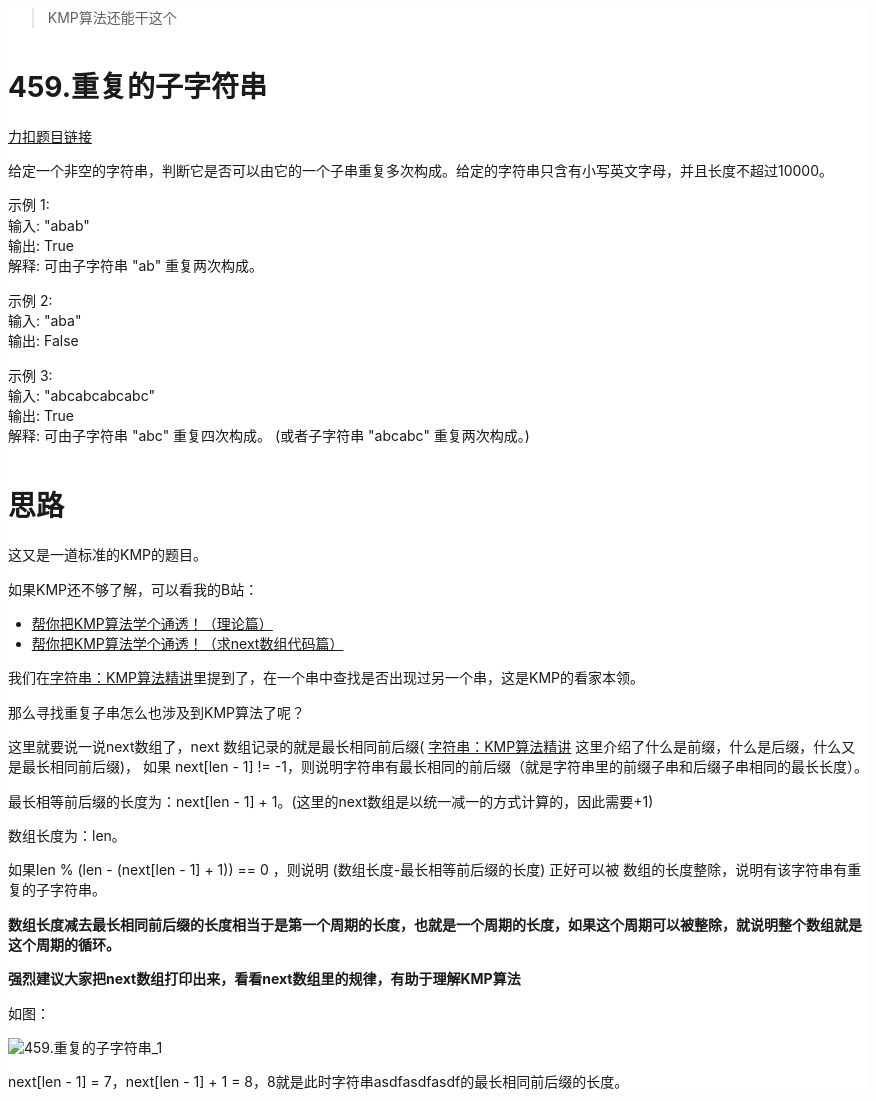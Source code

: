 



> KMP算法还能干这个

# 459.重复的子字符串

[力扣题目链接](https://leetcode-cn.com/problems/repeated-substring-pattern/)

给定一个非空的字符串，判断它是否可以由它的一个子串重复多次构成。给定的字符串只含有小写英文字母，并且长度不超过10000。

示例 1:    
输入: "abab"    
输出: True      
解释: 可由子字符串 "ab" 重复两次构成。   

示例 2:     
输入: "aba"  
输出: False       

示例 3:      
输入: "abcabcabcabc"   
输出: True      
解释: 可由子字符串 "abc" 重复四次构成。 (或者子字符串 "abcabc" 重复两次构成。)

# 思路

这又是一道标准的KMP的题目。

如果KMP还不够了解，可以看我的B站：

* [帮你把KMP算法学个通透！（理论篇）](https://www.bilibili.com/video/BV1PD4y1o7nd/)
* [帮你把KMP算法学个通透！（求next数组代码篇）](https://www.bilibili.com/video/BV1M5411j7Xx)


我们在[字符串：KMP算法精讲](https://programmercarl.com/0028.实现strStr.html)里提到了，在一个串中查找是否出现过另一个串，这是KMP的看家本领。

那么寻找重复子串怎么也涉及到KMP算法了呢？

这里就要说一说next数组了，next 数组记录的就是最长相同前后缀( [字符串：KMP算法精讲](https://programmercarl.com/0028.实现strStr.html) 这里介绍了什么是前缀，什么是后缀，什么又是最长相同前后缀)， 如果 next[len - 1] != -1，则说明字符串有最长相同的前后缀（就是字符串里的前缀子串和后缀子串相同的最长长度）。

最长相等前后缀的长度为：next[len - 1] + 1。(这里的next数组是以统一减一的方式计算的，因此需要+1)

数组长度为：len。

如果len % (len - (next[len - 1] + 1)) == 0 ，则说明 (数组长度-最长相等前后缀的长度) 正好可以被 数组的长度整除，说明有该字符串有重复的子字符串。

**数组长度减去最长相同前后缀的长度相当于是第一个周期的长度，也就是一个周期的长度，如果这个周期可以被整除，就说明整个数组就是这个周期的循环。**


**强烈建议大家把next数组打印出来，看看next数组里的规律，有助于理解KMP算法**

如图：

![459.重复的子字符串_1](https://code-thinking.cdn.bcebos.com/pics/459.重复的子字符串_1.png)

next[len - 1] = 7，next[len - 1] + 1 = 8，8就是此时字符串asdfasdfasdf的最长相同前后缀的长度。
